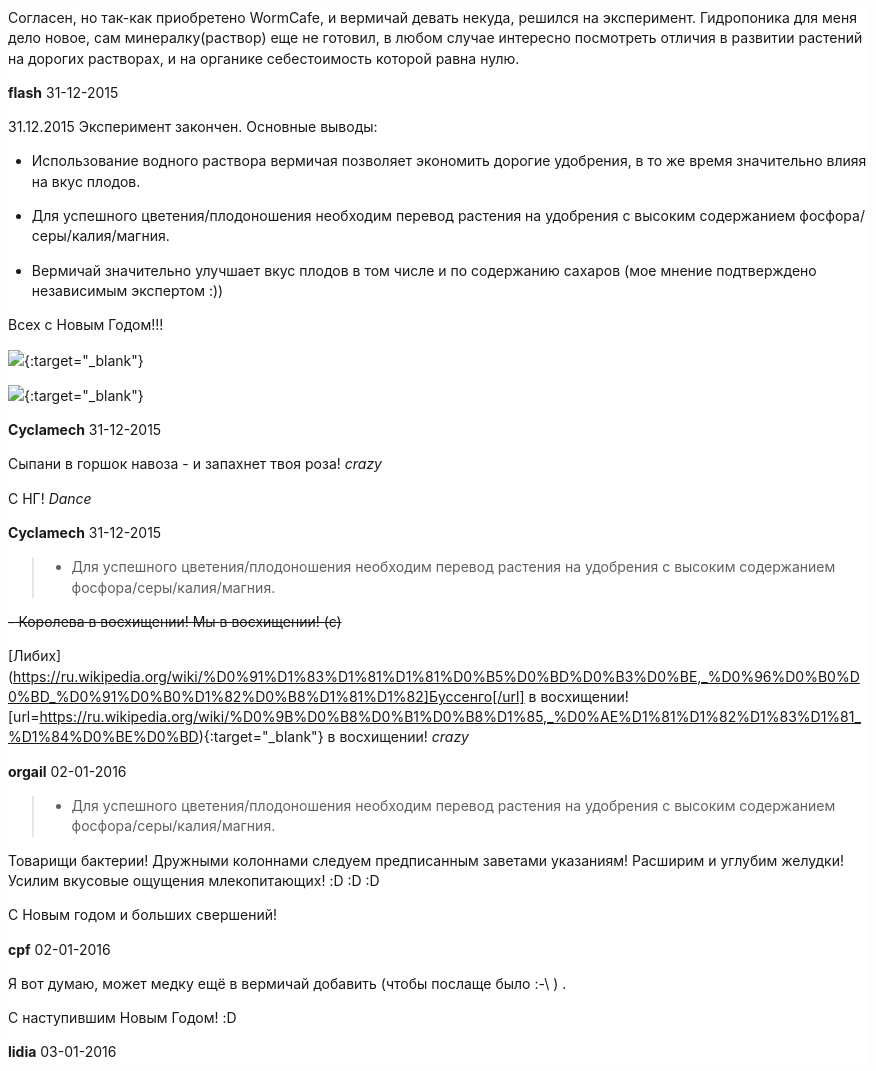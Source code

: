  Согласен, но так-как приобретено WormCafe, и вермичай девать некуда, решился на эксперимент. Гидропоника для меня дело новое, сам минералку(раствор) еще не готовил, в любом случае интересно посмотреть отличия в развитии растений на дорогих растворах, и на органике себестоимость которой равна нулю.


**flash** 31-12-2015

31.12.2015 Эксперимент закончен. Основные выводы:

- Использование водного раствора вермичая позволяет экономить дорогие удобрения, в то же время значительно влияя на вкус плодов.

- Для успешного цветения/плодоношения необходим перевод растения на удобрения с высоким содержанием фосфора/серы/калия/магния. 

- Вермичай значительно улучшает вкус плодов в том числе и по содержанию сахаров (мое мнение подтверждено независимым экспертом :))

Всех с Новым Годом!!!

[![](/imagehost2/thumbs/dsc00492.jpg)](https://t.me/ponics_ru_files/17005){:target="_blank"}

[![](/imagehost2/thumbs/dsc00491.jpg)](https://t.me/ponics_ru_files/17006){:target="_blank"}


**Cyclamech** 31-12-2015

Сыпани в горшок навоза - и запахнет твоя роза! *crazy*

С НГ! *Dance*


**Cyclamech** 31-12-2015

> - Для успешного цветения/плодоношения необходим перевод растения на удобрения с высоким содержанием фосфора/серы/калия/магния.

~~- Королева в восхищении! Мы в восхищении! (с)~~

[Либих](https://ru.wikipedia.org/wiki/%D0%91%D1%83%D1%81%D1%81%D0%B5%D0%BD%D0%B3%D0%BE,_%D0%96%D0%B0%D0%BD_%D0%91%D0%B0%D1%82%D0%B8%D1%81%D1%82]Буссенго[/url] в восхищении! [url=https://ru.wikipedia.org/wiki/%D0%9B%D0%B8%D0%B1%D0%B8%D1%85,_%D0%AE%D1%81%D1%82%D1%83%D1%81_%D1%84%D0%BE%D0%BD){:target="_blank"} в восхищении! *crazy*


**orgail** 02-01-2016

> - Для успешного цветения/плодоношения необходим перевод растения на удобрения с высоким содержанием фосфора/серы/калия/магния. 

Товарищи бактерии! Дружными колоннами следуем предписанным заветами указаниям! Расширим и углубим желудки! Усилим вкусовые ощущения млекопитающих! :D :D :D

С Новым годом и больших свершений!


**cpf** 02-01-2016

Я вот думаю, может медку ещё в вермичай добавить (чтобы послаще было :-\ ) .

С наступившим Новым Годом! :D


**lidia** 03-01-2016

